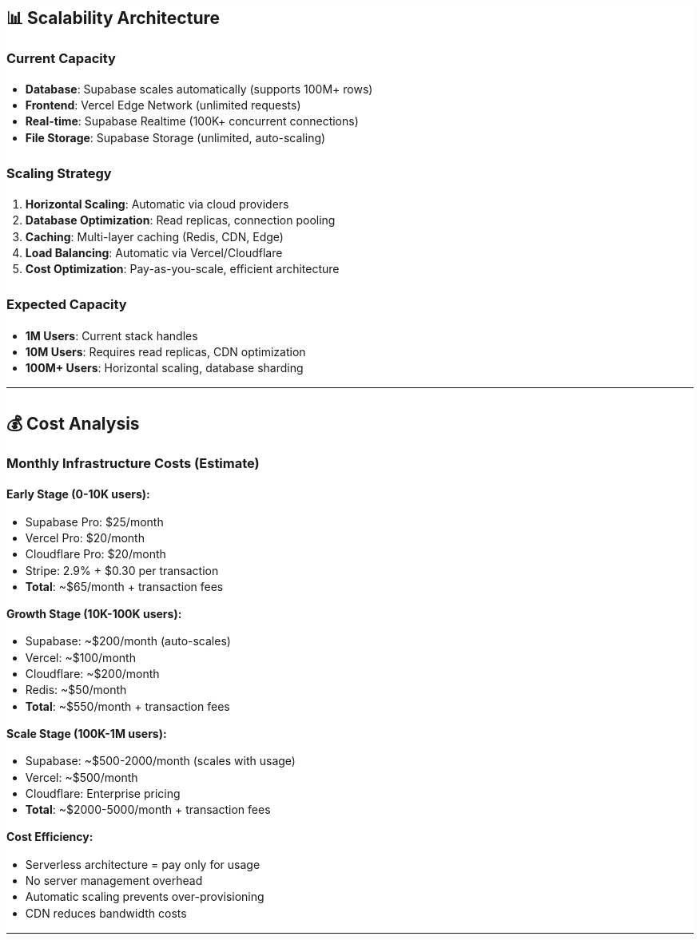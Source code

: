 ## 📊 Scalability Architecture

### **Current Capacity**
- **Database**: Supabase scales automatically (supports 100M+ rows)
- **Frontend**: Vercel Edge Network (unlimited requests)
- **Real-time**: Supabase Realtime (100K+ concurrent connections)
- **File Storage**: Supabase Storage (unlimited, auto-scaling)

### **Scaling Strategy**
1. **Horizontal Scaling**: Automatic via cloud providers
2. **Database Optimization**: Read replicas, connection pooling
3. **Caching**: Multi-layer caching (Redis, CDN, Edge)
4. **Load Balancing**: Automatic via Vercel/Cloudflare
5. **Cost Optimization**: Pay-as-you-scale, efficient architecture

### **Expected Capacity**
- **1M Users**: Current stack handles
- **10M Users**: Requires read replicas, CDN optimization
- **100M+ Users**: Horizontal scaling, database sharding

---

## 💰 Cost Analysis

### **Monthly Infrastructure Costs (Estimate)**

**Early Stage (0-10K users):**
- Supabase Pro: $25/month
- Vercel Pro: $20/month
- Cloudflare Pro: $20/month
- Stripe: 2.9% + $0.30 per transaction
- **Total**: ~$65/month + transaction fees

**Growth Stage (10K-100K users):**
- Supabase: ~$200/month (auto-scales)
- Vercel: ~$100/month
- Cloudflare: ~$200/month
- Redis: ~$50/month
- **Total**: ~$550/month + transaction fees

**Scale Stage (100K-1M users):**
- Supabase: ~$500-2000/month (scales with usage)
- Vercel: ~$500/month
- Cloudflare: Enterprise pricing
- **Total**: ~$2000-5000/month + transaction fees

**Cost Efficiency:**
- Serverless architecture = pay only for usage
- No server management overhead
- Automatic scaling prevents over-provisioning
- CDN reduces bandwidth costs

---